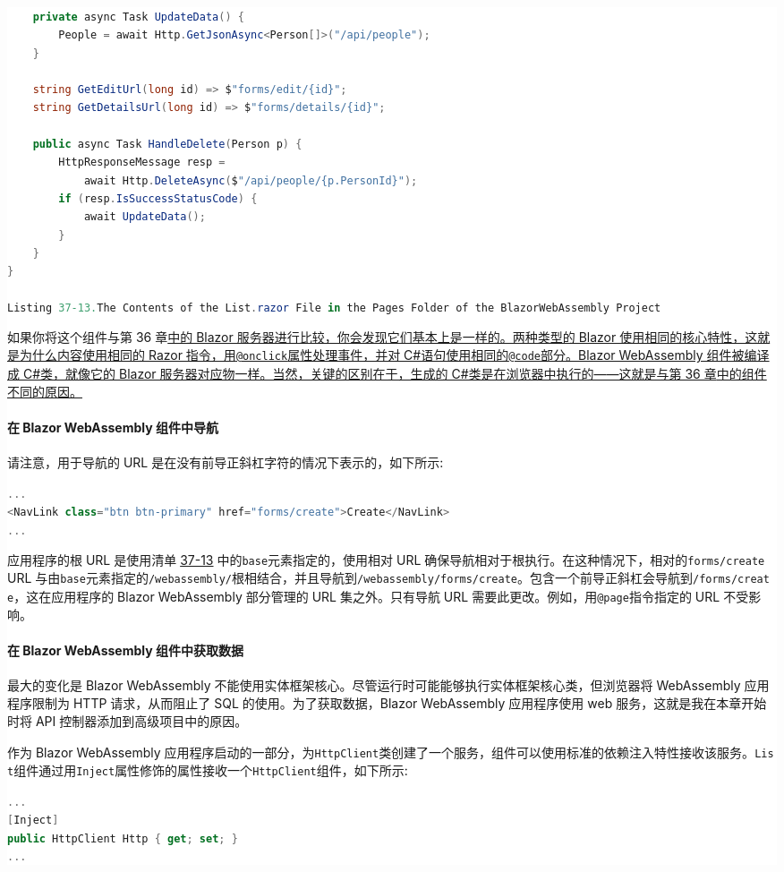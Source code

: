 ```cs
    private async Task UpdateData() {
        People = await Http.GetJsonAsync<Person[]>("/api/people");
    }

    string GetEditUrl(long id) => $"forms/edit/{id}";
    string GetDetailsUrl(long id) => $"forms/details/{id}";

    public async Task HandleDelete(Person p) {
        HttpResponseMessage resp =
            await Http.DeleteAsync($"/api/people/{p.PersonId}");
        if (resp.IsSuccessStatusCode) {
            await UpdateData();
        }
    }
}

Listing 37-13.The Contents of the List.razor File in the Pages Folder of the BlazorWebAssembly Project

```

如果你将这个组件与第 36 章[中的 Blazor 服务器进行比较，你会发现它们基本上是一样的。两种类型的 Blazor 使用相同的核心特性，这就是为什么内容使用相同的 Razor 指令，用`@onclick`属性处理事件，并对 C#语句使用相同的`@code`部分。Blazor WebAssembly 组件被编译成 C#类，就像它的 Blazor 服务器对应物一样。当然，关键的区别在于，生成的 C#类是在浏览器中执行的——这就是与第 36 章](36.html)[中的组件不同的原因。](36.html)

#### 在 Blazor WebAssembly 组件中导航

请注意，用于导航的 URL 是在没有前导正斜杠字符的情况下表示的，如下所示:

```cs
...
<NavLink class="btn btn-primary" href="forms/create">Create</NavLink>
...

```

应用程序的根 URL 是使用清单 [37-13](#PC14) 中的`base`元素指定的，使用相对 URL 确保导航相对于根执行。在这种情况下，相对的`forms/create` URL 与由`base`元素指定的`/webassembly/`根相结合，并且导航到`/webassembly/forms/create`。包含一个前导正斜杠会导航到`/forms/create`，这在应用程序的 Blazor WebAssembly 部分管理的 URL 集之外。只有导航 URL 需要此更改。例如，用`@page`指令指定的 URL 不受影响。

#### 在 Blazor WebAssembly 组件中获取数据

最大的变化是 Blazor WebAssembly 不能使用实体框架核心。尽管运行时可能能够执行实体框架核心类，但浏览器将 WebAssembly 应用程序限制为 HTTP 请求，从而阻止了 SQL 的使用。为了获取数据，Blazor WebAssembly 应用程序使用 web 服务，这就是我在本章开始时将 API 控制器添加到高级项目中的原因。

作为 Blazor WebAssembly 应用程序启动的一部分，为`HttpClient`类创建了一个服务，组件可以使用标准的依赖注入特性接收该服务。`List`组件通过用`Inject`属性修饰的属性接收一个`HttpClient`组件，如下所示:

```cs
...
[Inject]
public HttpClient Http { get; set; }
...

```
